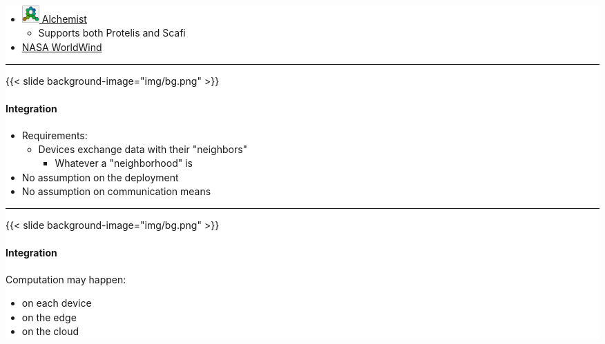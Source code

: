   * [<img src="img/logoalchemist.svg" style="width:3%;margin:0"/> Alchemist](https://alchemistsimulator.github.io)
     * Supports both Protelis and Scafi
  * [NASA WorldWind](https://github.com/Protelis/Protelis-Demo-Visualized)

---


{{< slide background-image="img/bg.png" >}}

#### Integration

* Requirements:
    * Devices exchange data with their "neighbors"
        * Whatever a "neighborhood" is
* No assumption on the deployment
* No assumption on communication means

---

{{< slide background-image="img/bg.png" >}}

#### Integration

Computation may happen:
<ul>
  <li>on each device</li>
  <li class="fragment fade-in">on the edge</li>
  <li class="fragment fade-in">on the cloud</li>
</ul>
